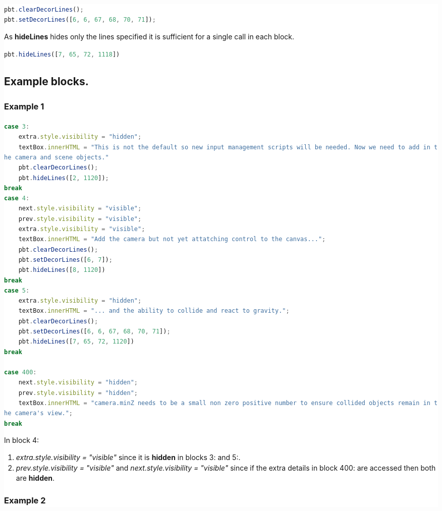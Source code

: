 ```javascript
pbt.clearDecorLines();
pbt.setDecorLines([6, 6, 67, 68, 70, 71]);
```

As **hideLines** hides only the lines specified it is sufficient for a single call in each block.

```javascript
pbt.hideLines([7, 65, 72, 1118])
```

## Example blocks.

### Example 1

```javascript
case 3:
    extra.style.visibility = "hidden";    
    textBox.innerHTML = "This is not the default so new input management scripts will be needed. Now we need to add in the camera and scene objects."
    pbt.clearDecorLines();
    pbt.hideLines([2, 1120]);
break
case 4:
    next.style.visibility = "visible"; 
    prev.style.visibility = "visible";    
    extra.style.visibility = "visible";
    textBox.innerHTML = "Add the camera but not yet attatching control to the canvas...";
    pbt.clearDecorLines();
    pbt.setDecorLines([6, 7]);
    pbt.hideLines([8, 1120])
break
case 5:
    extra.style.visibility = "hidden";    
    textBox.innerHTML = "... and the ability to collide and react to gravity.";
    pbt.clearDecorLines();
    pbt.setDecorLines([6, 6, 67, 68, 70, 71]);
    pbt.hideLines([7, 65, 72, 1120])
break

case 400:
    next.style.visibility = "hidden"; 
    prev.style.visibility = "hidden";    
    textBox.innerHTML = "camera.minZ needs to be a small non zero positive number to ensure collided objects remain in the camera's view.";
break
```

In block 4: 
1. *extra.style.visibility = "visible"* since it is **hidden** in blocks 3: and 5:.
2. *prev.style.visibility = "visible"* and *next.style.visibility = "visible"* since if the extra details in block 400: are accessed then both are **hidden**.

### Example 2
